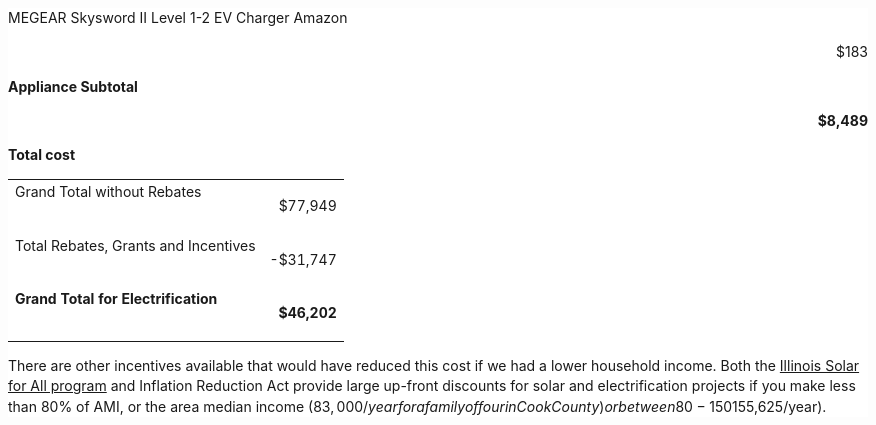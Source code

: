    </td>
  </tr>
  <tr>
   <td>MEGEAR Skysword Ⅱ Level 1-2 EV Charger
   </td>
   <td>Amazon
   </td>
   <td><p style="text-align: right">
$183</p>

   </td>
  </tr>
  <tr class="active">
   <td><strong>Appliance Subtotal</strong>
   </td>
   <td>
   </td>
   <td><p style="text-align: right">
<strong>$8,489</strong></p>

   </td>
  </tr>
</table>

**Total cost**

<table class="table table-bordered table-condensed"> 
  <tr>
   <td>Grand Total without Rebates
   </td>
   <td><p style="text-align: right">
$77,949</p>

   </td>
  </tr>
  <tr>
   <td>Total Rebates, Grants and Incentives
   </td>
   <td class="success"><p style="text-align: right">
-$31,747</p>

   </td>
  </tr>
  <tr class="active">
   <td><strong>Grand Total for Electrification</strong>
   </td>
   <td><p style="text-align: right">
<strong>$46,202</strong></p>

   </td>
  </tr>
</table>

There are other incentives available that would have reduced this cost if we had a lower household income. Both the [Illinois Solar for All program](https://www.illinoissfa.com/) and Inflation Reduction Act provide large up-front discounts for solar and electrification projects if you make less than 80% of AMI, or the area median income ($83,000/year for a family of four in Cook County) or between 80-150% of AMI ($155,625/year).
